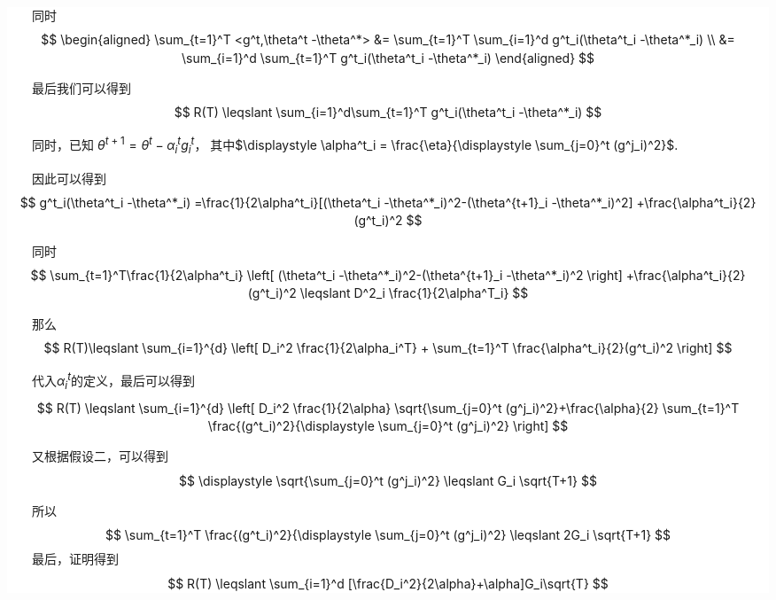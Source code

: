 &emsp;&emsp;同时
$$
\begin{aligned}
\sum_{t=1}^T <g^t,\theta^t -\theta^*> 
&= \sum_{t=1}^T \sum_{i=1}^d g^t_i(\theta^t_i -\theta^*_i) \\
&= \sum_{i=1}^d \sum_{t=1}^T g^t_i(\theta^t_i -\theta^*_i)
\end{aligned}
$$

&emsp;&emsp;最后我们可以得到
$$
R(T) \leqslant \sum_{i=1}^d\sum_{t=1}^T g^t_i(\theta^t_i -\theta^*_i)
$$

&emsp;&emsp;同时，已知 $\theta^{t+1} = \theta^t - \alpha^t_i g^t_i$， 其中$\displaystyle \alpha^t_i = \frac{\eta}{\displaystyle \sum_{j=0}^t (g^j_i)^2}$.

&emsp;&emsp;因此可以得到
$$
g^t_i(\theta^t_i -\theta^*_i) =\frac{1}{2\alpha^t_i}[(\theta^t_i -\theta^*_i)^2-(\theta^{t+1}_i -\theta^*_i)^2] +\frac{\alpha^t_i}{2}(g^t_i)^2
$$

&emsp;&emsp;同时
$$
\sum_{t=1}^T\frac{1}{2\alpha^t_i} \left[ (\theta^t_i -\theta^*_i)^2-(\theta^{t+1}_i -\theta^*_i)^2 \right] +\frac{\alpha^t_i}{2}(g^t_i)^2 \leqslant D^2_i \frac{1}{2\alpha^T_i}
$$

&emsp;&emsp;那么
$$
R(T)\leqslant \sum_{i=1}^{d} \left[ D_i^2 \frac{1}{2\alpha_i^T} + \sum_{t=1}^T \frac{\alpha^t_i}{2}(g^t_i)^2 \right]
$$

&emsp;&emsp;代入$\alpha^t_i$的定义，最后可以得到
$$
R(T) \leqslant  \sum_{i=1}^{d} \left[ D_i^2 \frac{1}{2\alpha} \sqrt{\sum_{j=0}^t (g^j_i)^2}+\frac{\alpha}{2} \sum_{t=1}^T \frac{(g^t_i)^2}{\displaystyle \sum_{j=0}^t (g^j_i)^2} \right]
$$

&emsp;&emsp;又根据假设二，可以得到
$$
\displaystyle \sqrt{\sum_{j=0}^t (g^j_i)^2} \leqslant G_i \sqrt{T+1}
$$

&emsp;&emsp;所以
$$
\sum_{t=1}^T \frac{(g^t_i)^2}{\displaystyle \sum_{j=0}^t (g^j_i)^2} \leqslant 2G_i \sqrt{T+1}
$$
&emsp;&emsp;最后，证明得到 
$$
R(T) \leqslant \sum_{i=1}^d [\frac{D_i^2}{2\alpha}+\alpha]G_i\sqrt{T}
$$
